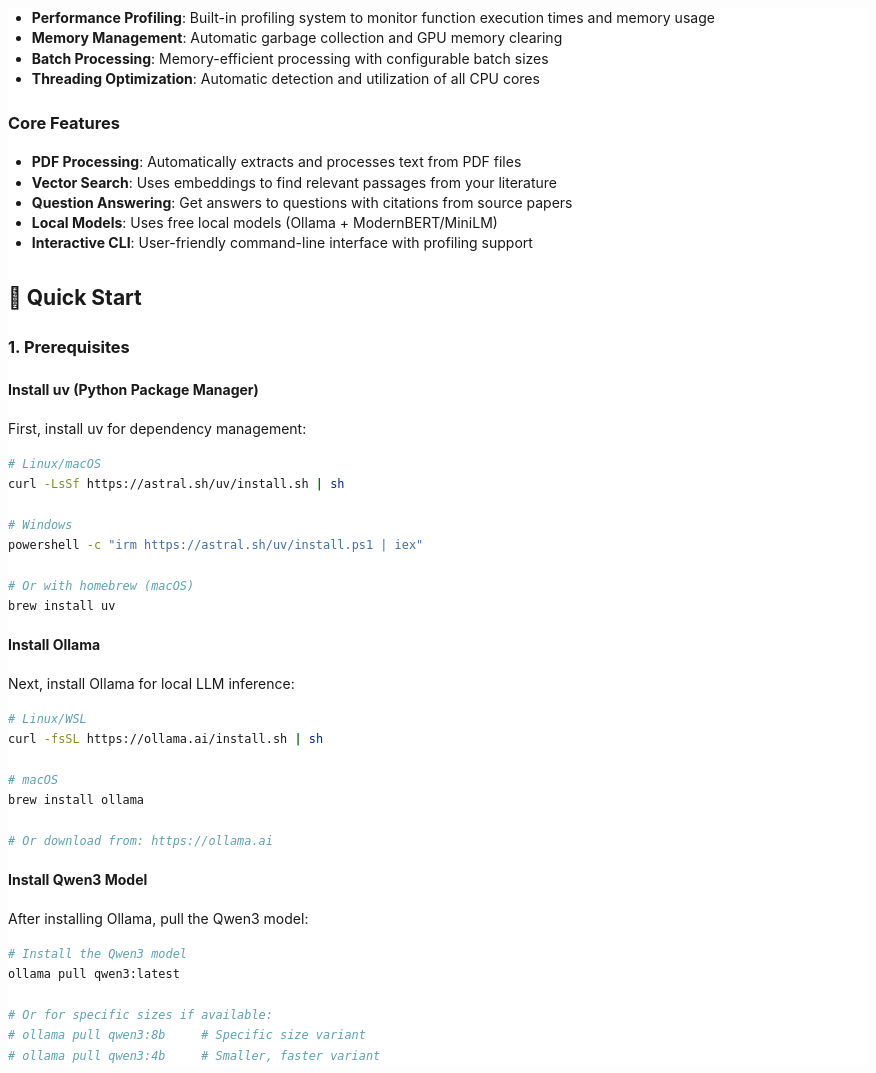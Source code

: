 - **Performance Profiling**: Built-in profiling system to monitor function execution 
  times and memory usage
- **Memory Management**: Automatic garbage collection and GPU memory clearing
- **Batch Processing**: Memory-efficient processing with configurable batch sizes
- **Threading Optimization**: Automatic detection and utilization of all CPU cores

### Core Features

- **PDF Processing**: Automatically extracts and processes text from PDF files
- **Vector Search**: Uses embeddings to find relevant passages from your literature
- **Question Answering**: Get answers to questions with citations from source papers
- **Local Models**: Uses free local models (Ollama + ModernBERT/MiniLM)
- **Interactive CLI**: User-friendly command-line interface with profiling support

## 🚀 Quick Start

### 1. Prerequisites

#### Install uv (Python Package Manager)
First, install uv for dependency management:

```bash
# Linux/macOS
curl -LsSf https://astral.sh/uv/install.sh | sh

# Windows
powershell -c "irm https://astral.sh/uv/install.ps1 | iex"

# Or with homebrew (macOS)
brew install uv
```

#### Install Ollama
Next, install Ollama for local LLM inference:

```bash
# Linux/WSL
curl -fsSL https://ollama.ai/install.sh | sh

# macOS
brew install ollama

# Or download from: https://ollama.ai
```

#### Install Qwen3 Model
After installing Ollama, pull the Qwen3 model:

```bash
# Install the Qwen3 model
ollama pull qwen3:latest

# Or for specific sizes if available:
# ollama pull qwen3:8b     # Specific size variant
# ollama pull qwen3:4b     # Smaller, faster variant
```
